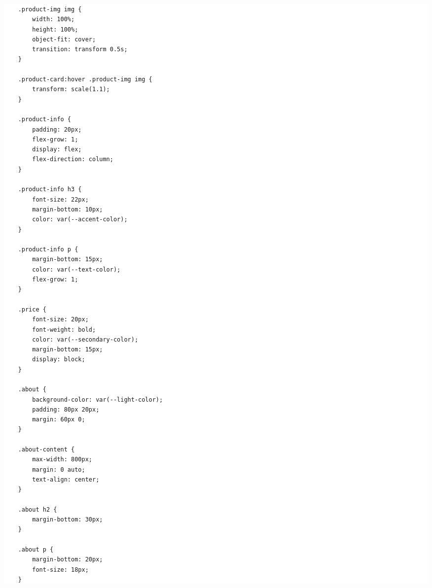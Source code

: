         .product-img img {
            width: 100%;
            height: 100%;
            object-fit: cover;
            transition: transform 0.5s;
        }
        
        .product-card:hover .product-img img {
            transform: scale(1.1);
        }
        
        .product-info {
            padding: 20px;
            flex-grow: 1;
            display: flex;
            flex-direction: column;
        }
        
        .product-info h3 {
            font-size: 22px;
            margin-bottom: 10px;
            color: var(--accent-color);
        }
        
        .product-info p {
            margin-bottom: 15px;
            color: var(--text-color);
            flex-grow: 1;
        }
        
        .price {
            font-size: 20px;
            font-weight: bold;
            color: var(--secondary-color);
            margin-bottom: 15px;
            display: block;
        }
        
        .about {
            background-color: var(--light-color);
            padding: 80px 20px;
            margin: 60px 0;
        }
        
        .about-content {
            max-width: 800px;
            margin: 0 auto;
            text-align: center;
        }
        
        .about h2 {
            margin-bottom: 30px;
        }
        
        .about p {
            margin-bottom: 20px;
            font-size: 18px;
        }
        